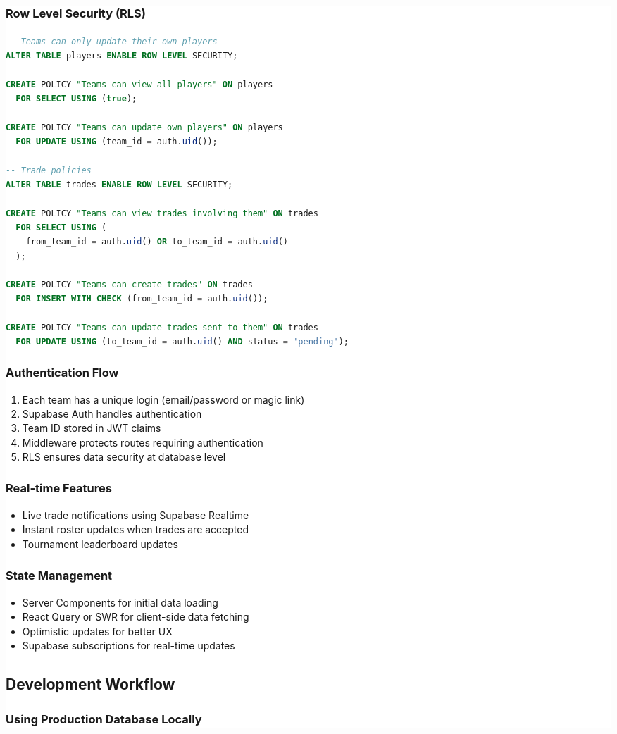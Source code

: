 ### Row Level Security (RLS)

```sql
-- Teams can only update their own players
ALTER TABLE players ENABLE ROW LEVEL SECURITY;

CREATE POLICY "Teams can view all players" ON players
  FOR SELECT USING (true);

CREATE POLICY "Teams can update own players" ON players
  FOR UPDATE USING (team_id = auth.uid());

-- Trade policies
ALTER TABLE trades ENABLE ROW LEVEL SECURITY;

CREATE POLICY "Teams can view trades involving them" ON trades
  FOR SELECT USING (
    from_team_id = auth.uid() OR to_team_id = auth.uid()
  );

CREATE POLICY "Teams can create trades" ON trades
  FOR INSERT WITH CHECK (from_team_id = auth.uid());

CREATE POLICY "Teams can update trades sent to them" ON trades
  FOR UPDATE USING (to_team_id = auth.uid() AND status = 'pending');
```

### Authentication Flow

1. Each team has a unique login (email/password or magic link)
2. Supabase Auth handles authentication
3. Team ID stored in JWT claims
4. Middleware protects routes requiring authentication
5. RLS ensures data security at database level

### Real-time Features

- Live trade notifications using Supabase Realtime
- Instant roster updates when trades are accepted
- Tournament leaderboard updates

### State Management

- Server Components for initial data loading
- React Query or SWR for client-side data fetching
- Optimistic updates for better UX
- Supabase subscriptions for real-time updates

## Development Workflow

### Using Production Database Locally
